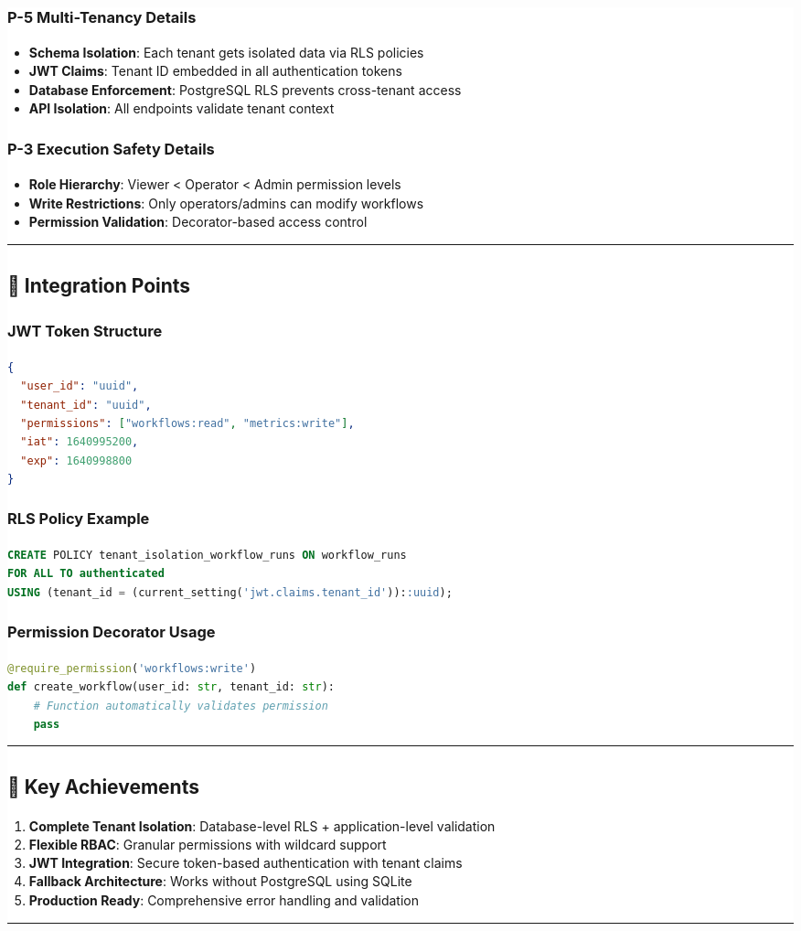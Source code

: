 ### P-5 Multi-Tenancy Details
- **Schema Isolation**: Each tenant gets isolated data via RLS policies
- **JWT Claims**: Tenant ID embedded in all authentication tokens
- **Database Enforcement**: PostgreSQL RLS prevents cross-tenant access
- **API Isolation**: All endpoints validate tenant context

### P-3 Execution Safety Details
- **Role Hierarchy**: Viewer < Operator < Admin permission levels
- **Write Restrictions**: Only operators/admins can modify workflows
- **Permission Validation**: Decorator-based access control

---

## 🔄 Integration Points

### JWT Token Structure
```json
{
  "user_id": "uuid",
  "tenant_id": "uuid", 
  "permissions": ["workflows:read", "metrics:write"],
  "iat": 1640995200,
  "exp": 1640998800
}
```

### RLS Policy Example
```sql
CREATE POLICY tenant_isolation_workflow_runs ON workflow_runs
FOR ALL TO authenticated
USING (tenant_id = (current_setting('jwt.claims.tenant_id'))::uuid);
```

### Permission Decorator Usage
```python
@require_permission('workflows:write')
def create_workflow(user_id: str, tenant_id: str):
    # Function automatically validates permission
    pass
```

---

## 🎯 Key Achievements

1. **Complete Tenant Isolation**: Database-level RLS + application-level validation
2. **Flexible RBAC**: Granular permissions with wildcard support
3. **JWT Integration**: Secure token-based authentication with tenant claims
4. **Fallback Architecture**: Works without PostgreSQL using SQLite
5. **Production Ready**: Comprehensive error handling and validation

---